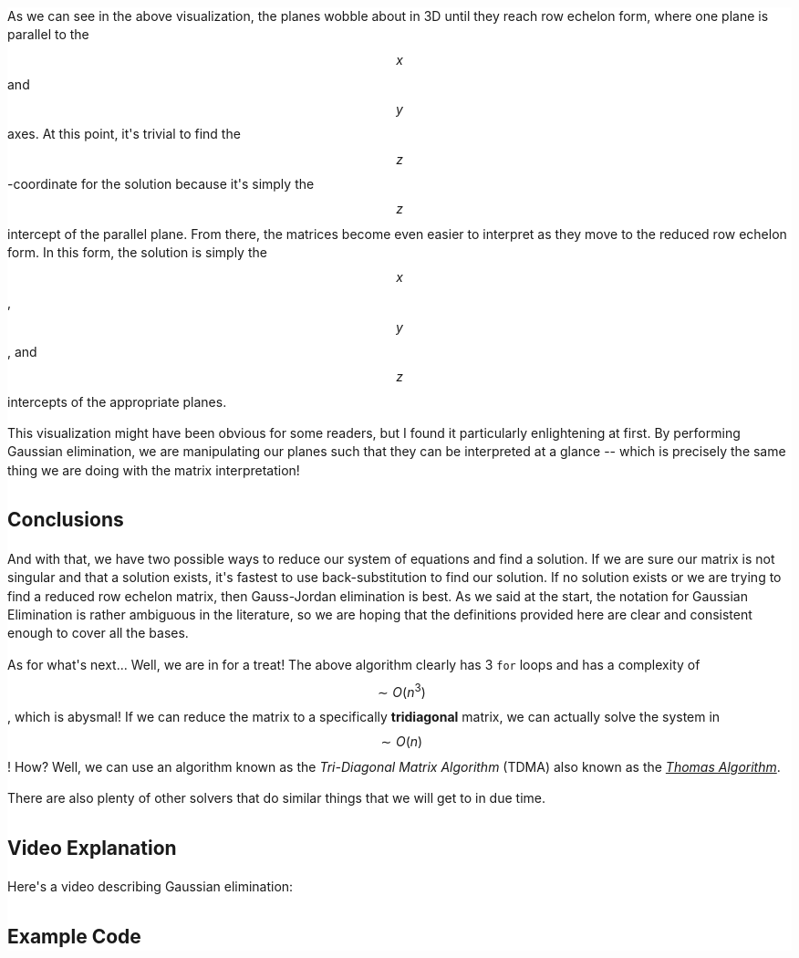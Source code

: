 <div style="text-align:center">
<video width="560" height="315" autoplay controls loop>
  <source src="res/GE_vis.mp4" type="video/mp4">
Your browser does not support the video tag.
</video>
</div>

As we can see in the above visualization, the planes wobble about in 3D until they reach row echelon form, where one plane is parallel to the $$x$$ and $$y$$ axes.
At this point, it's trivial to find the $$z$$-coordinate for the solution because it's simply the $$z$$ intercept of the parallel plane.
From there, the matrices become even easier to interpret as they move to the reduced row echelon form.
In this form, the solution is simply the $$x$$, $$y$$, and $$z$$ intercepts of the appropriate planes.

This visualization might have been obvious for some readers, but I found it particularly enlightening at first.
By performing Gaussian elimination, we are manipulating our planes such that they can be interpreted at a glance -- which is precisely the same thing we are doing with the matrix interpretation!

## Conclusions

And with that, we have two possible ways to reduce our system of equations and find a solution.
If we are sure our matrix is not singular and that a solution exists, it's fastest to use back-substitution to find our solution.
If no solution exists or we are trying to find a reduced row echelon matrix, then Gauss-Jordan elimination is best.
As we said at the start, the notation for Gaussian Elimination is rather ambiguous in the literature, so we are hoping that the definitions provided here are clear and consistent enough to cover all the bases.

As for what's next... Well, we are in for a treat!
The above algorithm clearly has 3 `for` loops and has a complexity of $$\sim O(n^3)$$, which is abysmal!
If we can reduce the matrix to a specifically **tridiagonal** matrix, we can actually solve the system in $$\sim O(n)$$!
How? Well, we can use an algorithm known as the _Tri-Diagonal Matrix Algorithm_ \(TDMA\) also known as the [_Thomas Algorithm_](../thomas_algorithm/thomas_algorithm.md).

There are also plenty of other solvers that do similar things that we will get to in due time.

## Video Explanation

Here's a video describing Gaussian elimination:

<div style="text-align:center">
<iframe width="560" height="315" src="https://www.youtube.com/embed/2tlwSqblrvU" frameborder="0" allow="accelerometer; autoplay; encrypted-media; gyroscope; picture-in-picture" allowfullscreen></iframe>
</div>

## Example Code
